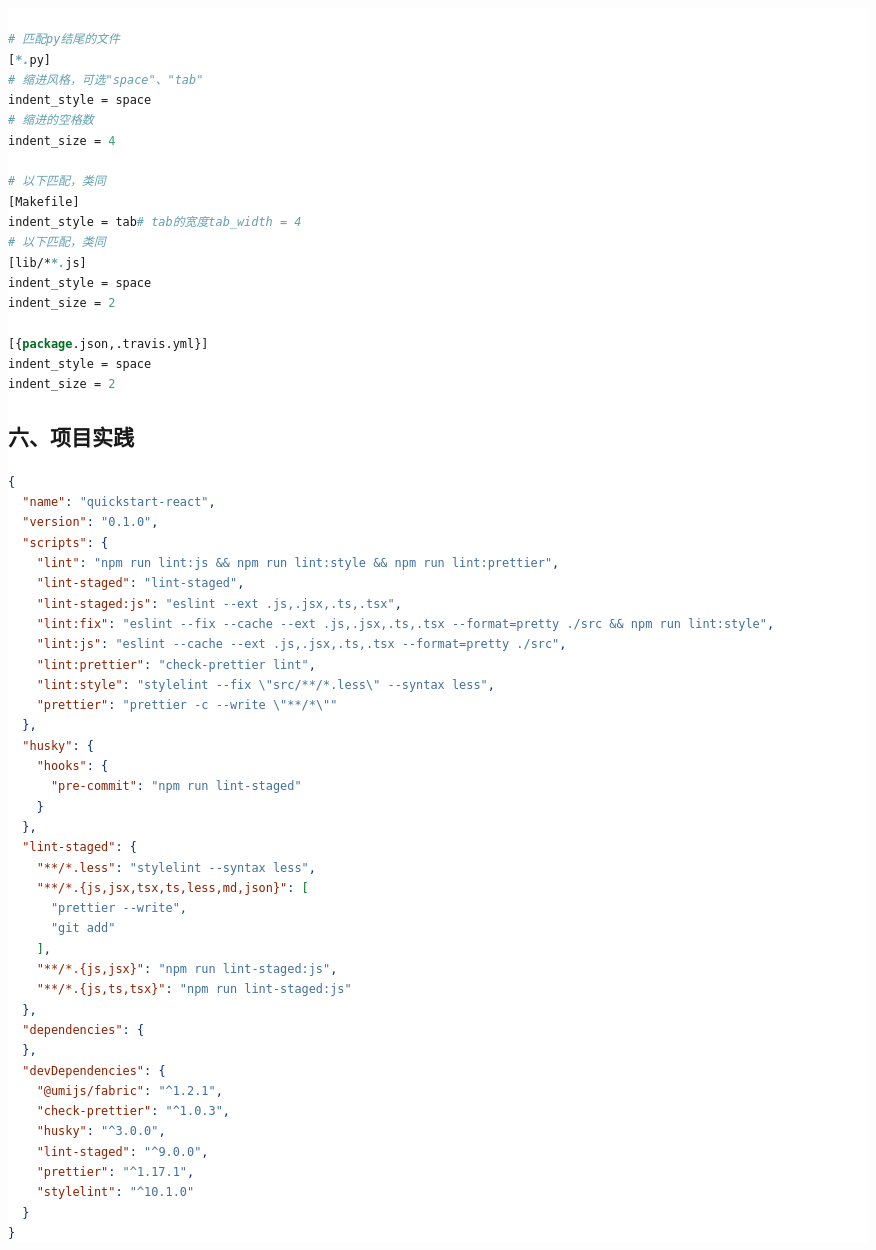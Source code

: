```perl

# 匹配py结尾的文件
[*.py]
# 缩进风格，可选"space"、"tab"
indent_style = space
# 缩进的空格数
indent_size = 4

# 以下匹配，类同
[Makefile]
indent_style = tab# tab的宽度tab_width = 4
# 以下匹配，类同
[lib/**.js]
indent_style = space
indent_size = 2

[{package.json,.travis.yml}]
indent_style = space
indent_size = 2
```
## 六、项目实践
```json
{
  "name": "quickstart-react",
  "version": "0.1.0",
  "scripts": {
    "lint": "npm run lint:js && npm run lint:style && npm run lint:prettier",
    "lint-staged": "lint-staged",
    "lint-staged:js": "eslint --ext .js,.jsx,.ts,.tsx",
    "lint:fix": "eslint --fix --cache --ext .js,.jsx,.ts,.tsx --format=pretty ./src && npm run lint:style",
    "lint:js": "eslint --cache --ext .js,.jsx,.ts,.tsx --format=pretty ./src",
    "lint:prettier": "check-prettier lint",
    "lint:style": "stylelint --fix \"src/**/*.less\" --syntax less",
    "prettier": "prettier -c --write \"**/*\""
  },
  "husky": {
    "hooks": {
      "pre-commit": "npm run lint-staged"
    }
  },
  "lint-staged": {
    "**/*.less": "stylelint --syntax less",
    "**/*.{js,jsx,tsx,ts,less,md,json}": [
      "prettier --write",
      "git add"
    ],
    "**/*.{js,jsx}": "npm run lint-staged:js",
    "**/*.{js,ts,tsx}": "npm run lint-staged:js"
  },
  "dependencies": {
  },
  "devDependencies": {
    "@umijs/fabric": "^1.2.1",
    "check-prettier": "^1.0.3",
    "husky": "^3.0.0",
    "lint-staged": "^9.0.0",
    "prettier": "^1.17.1",
    "stylelint": "^10.1.0"
  }
}
```